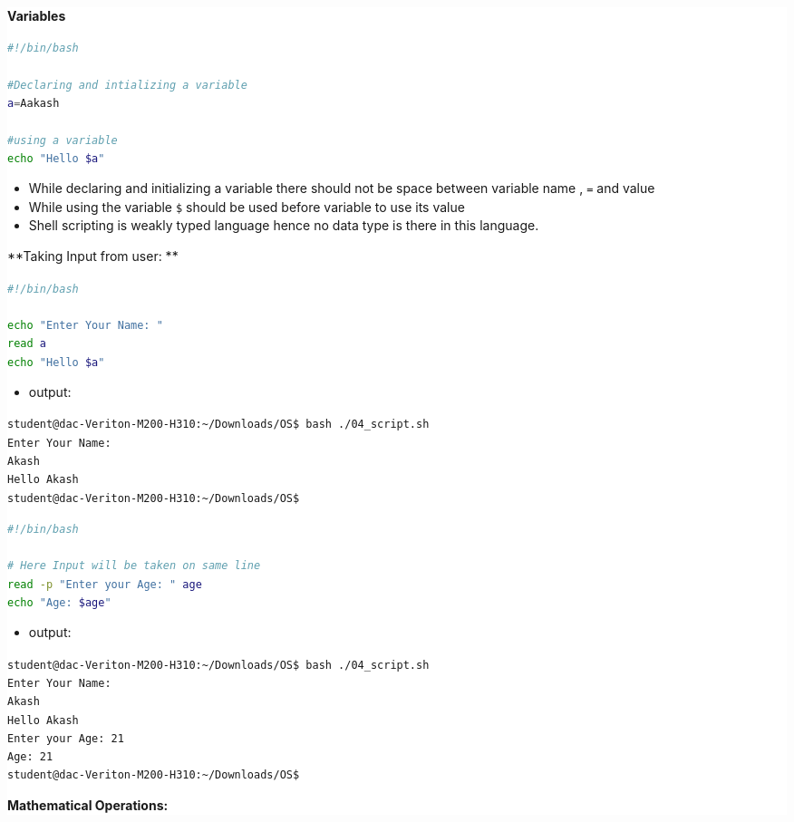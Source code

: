 **Variables**

```sh
#!/bin/bash

#Declaring and intializing a variable
a=Aakash

#using a variable
echo "Hello $a"
```

- While declaring and initializing a variable there should not be space between variable name , `=` and value
- While using the variable `$` should be used before variable to use its value
- Shell scripting is weakly typed language hence no data type is there in this language.

**Taking Input from user: **

```sh
#!/bin/bash

echo "Enter Your Name: "
read a
echo "Hello $a"
```

- output:

```bash
student@dac-Veriton-M200-H310:~/Downloads/OS$ bash ./04_script.sh
Enter Your Name:
Akash
Hello Akash
student@dac-Veriton-M200-H310:~/Downloads/OS$
```

```sh
#!/bin/bash

# Here Input will be taken on same line
read -p "Enter your Age: " age
echo "Age: $age"
```

- output:

```bash
student@dac-Veriton-M200-H310:~/Downloads/OS$ bash ./04_script.sh
Enter Your Name:
Akash
Hello Akash
Enter your Age: 21
Age: 21
student@dac-Veriton-M200-H310:~/Downloads/OS$
```

**Mathematical Operations:**
